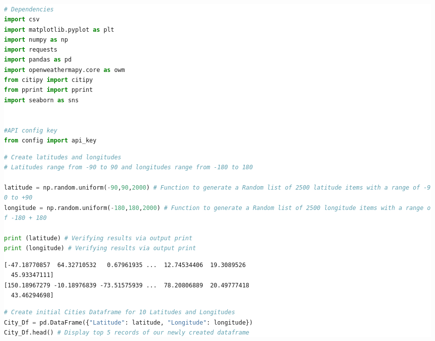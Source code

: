 

```python
# Dependencies
import csv
import matplotlib.pyplot as plt
import numpy as np
import requests
import pandas as pd
import openweathermapy.core as owm
from citipy import citipy
from pprint import pprint
import seaborn as sns


#API config key
from config import api_key
```


```python
# Create latitudes and longitudes
# Latitudes range from -90 to 90 and longitudes range from -180 to 180

latitude = np.random.uniform(-90,90,2000) # Function to generate a Random list of 2500 latitude items with a range of -90 to +90
longitude = np.random.uniform(-180,180,2000) # Function to generate a Random list of 2500 longitude items with a range of -180 + 180

print (latitude) # Verifying results via output print
print (longitude) # Verifying results via output print
```

    [-47.18770857  64.32710532   0.67961935 ...  12.74534406  19.3089526
      45.93347111]
    [150.18967279 -10.18976839 -73.51575939 ...  78.20806889  20.49777418
      43.46294698]



```python
# Create initial Cities Dataframe for 10 Latitudes and Longitudes
City_Df = pd.DataFrame({"Latitude": latitude, "Longitude": longitude})
City_Df.head() # Display top 5 records of our newly created dataframe
```




<div>
<style scoped>
    .dataframe tbody tr th:only-of-type {
        vertical-align: middle;
    }

    .dataframe tbody tr th {
        vertical-align: top;
    }
